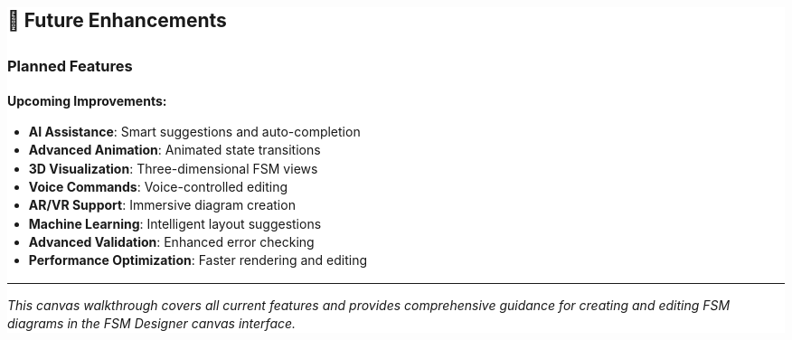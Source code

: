 ## 🔮 Future Enhancements

### Planned Features

**Upcoming Improvements:**

- **AI Assistance**: Smart suggestions and auto-completion
- **Advanced Animation**: Animated state transitions
- **3D Visualization**: Three-dimensional FSM views
- **Voice Commands**: Voice-controlled editing
- **AR/VR Support**: Immersive diagram creation
- **Machine Learning**: Intelligent layout suggestions
- **Advanced Validation**: Enhanced error checking
- **Performance Optimization**: Faster rendering and editing

---

_This canvas walkthrough covers all current features and provides comprehensive guidance for creating and editing FSM diagrams in the FSM Designer canvas interface._
